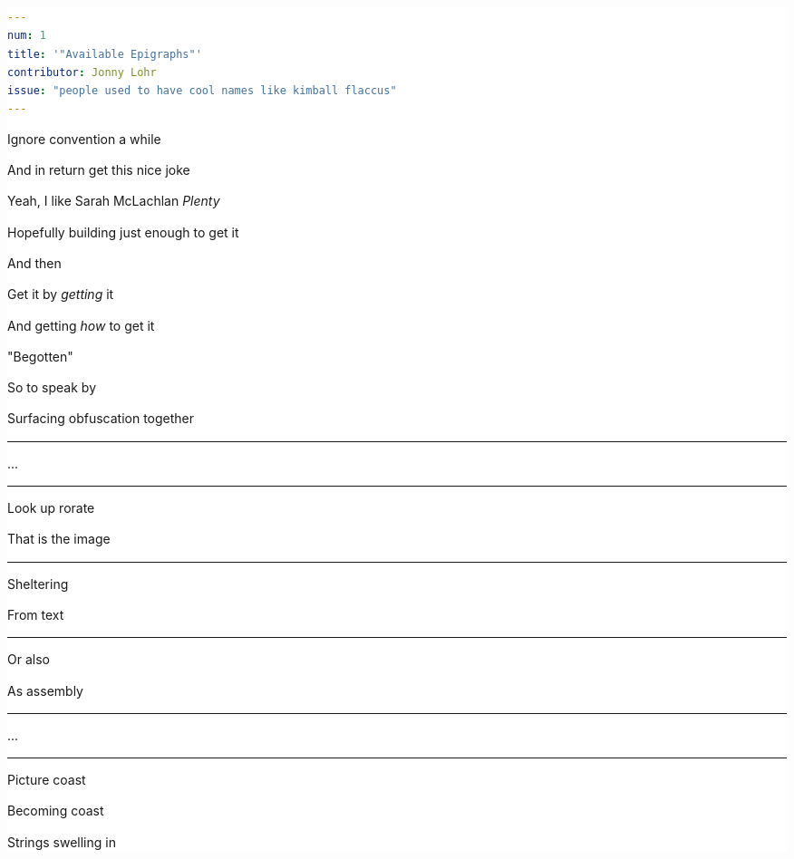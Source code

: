 ```yaml
---
num: 1
title: '"Available Epigraphs"'
contributor: Jonny Lohr
issue: "people used to have cool names like kimball flaccus"
---
```


Ignore convention a while

And in return get this nice joke

Yeah, I like Sarah McLachlan *Plenty*

Hopefully building just enough to get it

And then

Get it by *getting* it

And getting *how* to get it

"Begotten"

So to speak by

Surfacing obfuscation together

---

...

---

Look up rorate

That is the image

---

Sheltering

From text

---

Or also

As assembly

---

...

---

Picture coast

Becoming coast

Strings swelling in
